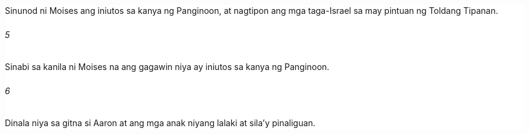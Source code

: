 




Sinunod ni Moises ang iniutos sa kanya ng Panginoon, at nagtipon ang mga taga-Israel sa may pintuan ng Toldang Tipanan. 





















###### 5 










Sinabi sa kanila ni Moises na ang gagawin niya ay iniutos sa kanya ng Panginoon. 





















###### 6 










Dinala niya sa gitna si Aaron at ang mga anak niyang lalaki at silaʼy pinaliguan. 













